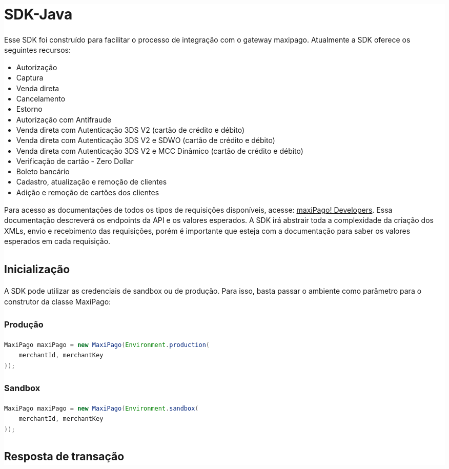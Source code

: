 # SDK-Java

Esse SDK foi construído para facilitar o processo de integração com o gateway maxipago. Atualmente 
a SDK oferece os seguintes recursos:

* Autorização
* Captura
* Venda direta
* Cancelamento
* Estorno
* Autorização com Antifraude
* Venda direta com Autenticação 3DS V2 (cartão de crédito e débito)
* Venda direta com Autenticação 3DS V2 e SDWO (cartão de crédito e débito)
* Venda direta com Autenticação 3DS V2 e MCC Dinâmico (cartão de crédito e débito)
* Verificação de cartão - Zero Dollar
* Boleto bancário
* Cadastro, atualização e remoção de clientes
* Adição e remoção de cartões dos clientes


Para acesso as documentações de todos os tipos de requisições disponíveis, acesse: [maxiPago! Developers](https://developers.maxipago.com/).
Essa documentação descreverá os endpoints da API e os valores esperados. A SDK irá abstrair toda a complexidade da
criação dos XMLs, envio e recebimento das requisições, porém é importante que esteja com a documentação para saber os 
valores esperados em cada requisição.

## Inicialização

A SDK pode utilizar as credenciais de sandbox ou de produção. Para isso, basta passar o ambiente como parâmetro para o
construtor da classe MaxiPago:

### Produção

```java
MaxiPago maxiPago = new MaxiPago(Environment.production(
    merchantId, merchantKey
));
```

### Sandbox

```java
MaxiPago maxiPago = new MaxiPago(Environment.sandbox(
    merchantId, merchantKey
));
```

## Resposta de transação
